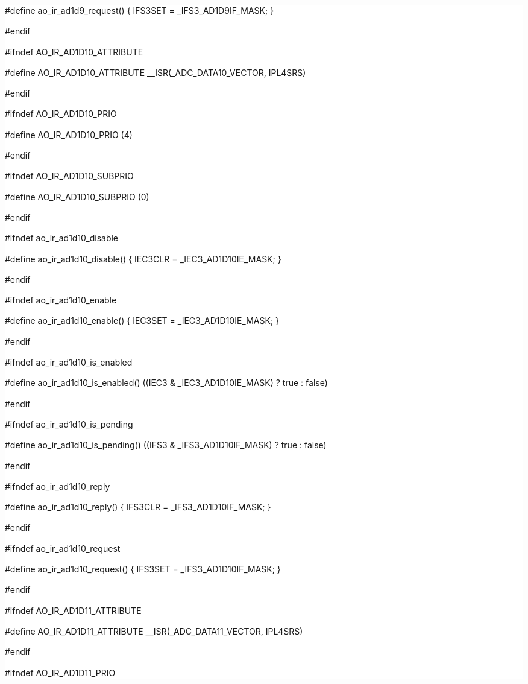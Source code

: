 #define ao_ir_ad1d9_request()       { IFS3SET = _IFS3_AD1D9IF_MASK; }

#endif

#ifndef AO_IR_AD1D10_ATTRIBUTE

#define AO_IR_AD1D10_ATTRIBUTE      __ISR(_ADC_DATA10_VECTOR, IPL4SRS)

#endif

#ifndef AO_IR_AD1D10_PRIO

#define AO_IR_AD1D10_PRIO           (4)

#endif

#ifndef AO_IR_AD1D10_SUBPRIO

#define AO_IR_AD1D10_SUBPRIO        (0)

#endif

#ifndef ao_ir_ad1d10_disable

#define ao_ir_ad1d10_disable()      { IEC3CLR = _IEC3_AD1D10IE_MASK; }

#endif

#ifndef ao_ir_ad1d10_enable

#define ao_ir_ad1d10_enable()       { IEC3SET = _IEC3_AD1D10IE_MASK; }

#endif

#ifndef ao_ir_ad1d10_is_enabled

#define ao_ir_ad1d10_is_enabled()   ((IEC3 & _IEC3_AD1D10IE_MASK) ? true : false)

#endif

#ifndef ao_ir_ad1d10_is_pending

#define ao_ir_ad1d10_is_pending()   ((IFS3 & _IFS3_AD1D10IF_MASK) ? true : false)

#endif

#ifndef ao_ir_ad1d10_reply

#define ao_ir_ad1d10_reply()        { IFS3CLR = _IFS3_AD1D10IF_MASK; }

#endif

#ifndef ao_ir_ad1d10_request

#define ao_ir_ad1d10_request()      { IFS3SET = _IFS3_AD1D10IF_MASK; }

#endif

#ifndef AO_IR_AD1D11_ATTRIBUTE

#define AO_IR_AD1D11_ATTRIBUTE      __ISR(_ADC_DATA11_VECTOR, IPL4SRS)

#endif

#ifndef AO_IR_AD1D11_PRIO
